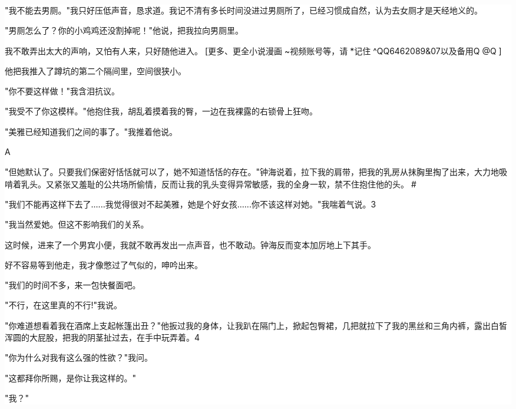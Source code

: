 
"我不能去男厕。"我只好压低声音，恳求道。我记不清有多长时间没进过男厕所了，已经习惯成自然，认为去女厕才是天经地义的。



"男厕怎么了？你的小鸡鸡还没割掉呢！"他说，把我拉向男厕里。



我不敢弄出太大的声响，又怕有人来，只好随他进入。 [更多、更全小说漫画 ~视频账号等，请 *记住 ^QQ6462089&07以及备用Q @Q ]



他把我推入了蹲坑的第二个隔间里，空间很狭小。



"你不要这样做！"我含泪抗议。



"我受不了你这模样。"他抱住我，胡乱着摸着我的臀，一边在我裸露的右锁骨上狂吻。



"美雅已经知道我们之间的事了。"我推着他说。

A



"但她默认了。只要我们保密好恬恬就可以了，她不知道恬恬的存在。"钟海说着，拉下我的肩带，把我的乳房从抹胸里掏了出来，大力地吸啃着乳头。又紧张又羞耻的公共场所偷情，反而让我的乳头变得异常敏感，我的全身一软，禁不住抱住他的头。 #



"我们不能再这样下去了......我觉得很对不起美雅，她是个好女孩......你不该这样对她。"我喘着气说。3



"我当然爱她。但这不影响我们的关系。



这时候，进来了一个男宾小便，我就不敢再发出一点声音，也不敢动。钟海反而变本加厉地上下其手。



好不容易等到他走，我才像憋过了气似的，呻吟出来。



"我们的时间不多，来一包快餐面吧。



"不行，在这里真的不行!"我说。



"你难道想看着我在酒席上支起帐篷出丑？"他扳过我的身体，让我趴在隔门上，掀起包臀裙，几把就拉下了我的黑丝和三角内裤，露出白皙浑圆的大屁股，把我的阴茎扯过去，在手中玩弄着。4



"你为什么对我有这么强的性欲？"我问。



"这都拜你所赐，是你让我这样的。"



"我？"


